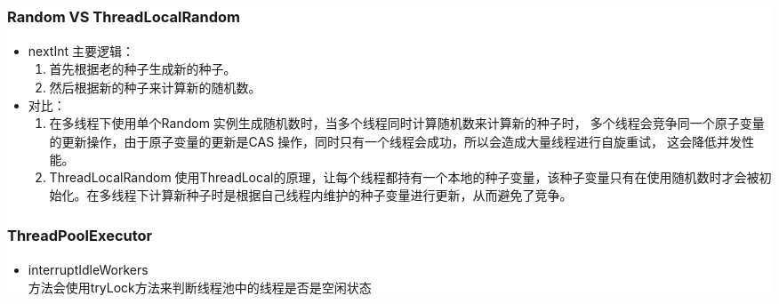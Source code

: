 ### Random VS ThreadLocalRandom
- nextInt 主要逻辑：
    1. 首先根据老的种子生成新的种子。
    2. 然后根据新的种子来计算新的随机数。
- 对比：
    1. 在多线程下使用单个Random 实例生成随机数时，当多个线程同时计算随机数来计算新的种子时， 多个线程会竞争同一个原子变量的更新操作，由于原子变量的更新是CAS 操作，同时只有一个线程会成功，所以会造成大量线程进行自旋重试， 这会降低并发性能。
    2. ThreadLocalRandom 使用ThreadLocal的原理，让每个线程都持有一个本地的种子变量，该种子变量只有在使用随机数时才会被初始化。在多线程下计算新种子时是根据自己线程内维护的种子变量进行更新，从而避免了竞争。
   
   
### ThreadPoolExecutor

- interruptIdleWorkers  
方法会使用tryLock方法来判断线程池中的线程是否是空闲状态